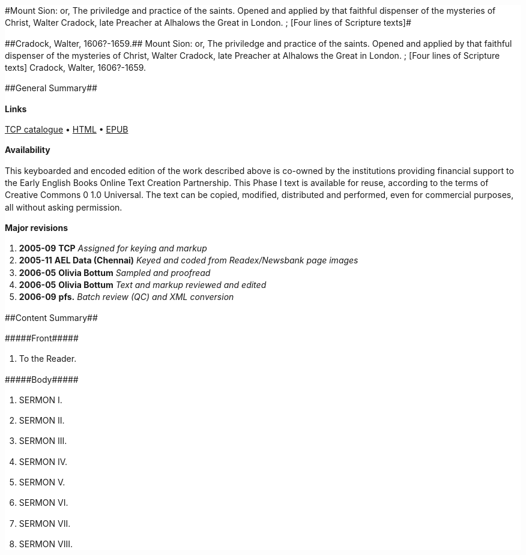 #Mount Sion: or, The priviledge and practice of the saints. Opened and applied by that faithful dispenser of the mysteries of Christ, Walter Cradock, late Preacher at Alhalows the Great in London. ; [Four lines of Scripture texts]#

##Cradock, Walter, 1606?-1659.##
Mount Sion: or, The priviledge and practice of the saints. Opened and applied by that faithful dispenser of the mysteries of Christ, Walter Cradock, late Preacher at Alhalows the Great in London. ; [Four lines of Scripture texts]
Cradock, Walter, 1606?-1659.

##General Summary##

**Links**

[TCP catalogue](http://www.ota.ox.ac.uk/tcp/)  • 
[HTML](http://tei.it.ox.ac.uk/tcp/Texts-HTML/free/N29/N29425.html)  • 
[EPUB](http://tei.it.ox.ac.uk/tcp/Texts-EPUB/free/N29/N29425.epub)

**Availability**

This keyboarded and encoded edition of the
	       work described above is co-owned by the institutions
	       providing financial support to the Early English Books
	       Online Text Creation Partnership. This Phase I text is
	       available for reuse, according to the terms of Creative
	       Commons 0 1.0 Universal. The text can be copied,
	       modified, distributed and performed, even for
	       commercial purposes, all without asking permission.

**Major revisions**

1. __2005-09__ __TCP__ *Assigned for keying and markup*
1. __2005-11__ __AEL Data (Chennai)__ *Keyed and coded from Readex/Newsbank page images*
1. __2006-05__ __Olivia Bottum__ *Sampled and proofread*
1. __2006-05__ __Olivia Bottum__ *Text and markup reviewed and edited*
1. __2006-09__ __pfs.__ *Batch review (QC) and XML conversion*

##Content Summary##

#####Front#####

1. To the Reader.

#####Body#####

1. SERMON I.

1. SERMON II.

1. SERMON III.

1. SERMON IV.

1. SERMON V.

1. SERMON VI.

1. SERMON VII.

1. SERMON VIII.

